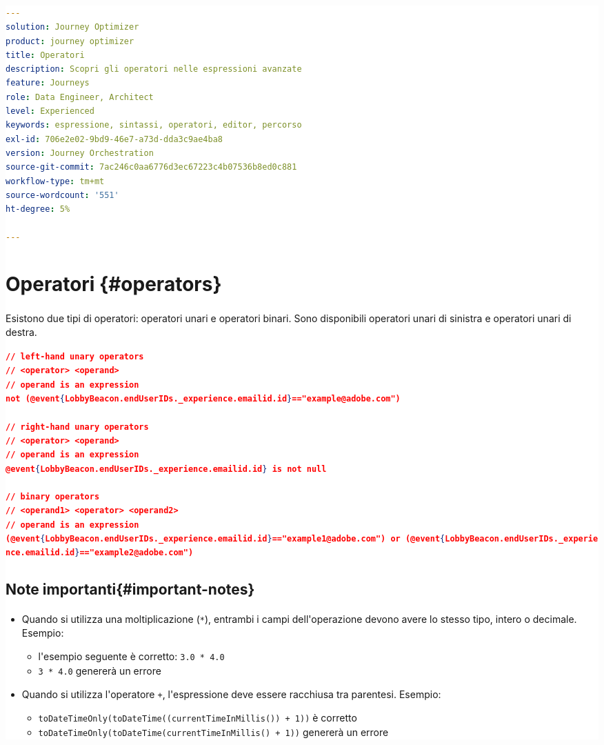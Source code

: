 ```yaml
---
solution: Journey Optimizer
product: journey optimizer
title: Operatori
description: Scopri gli operatori nelle espressioni avanzate
feature: Journeys
role: Data Engineer, Architect
level: Experienced
keywords: espressione, sintassi, operatori, editor, percorso
exl-id: 706e2e02-9bd9-46e7-a73d-dda3c9ae4ba8
version: Journey Orchestration
source-git-commit: 7ac246c0aa6776d3ec67223c4b07536b8ed0c881
workflow-type: tm+mt
source-wordcount: '551'
ht-degree: 5%

---
```


# Operatori {#operators}

Esistono due tipi di operatori: operatori unari e operatori binari. Sono disponibili operatori unari di sinistra e operatori unari di destra.

```json
// left-hand unary operators
// <operator> <operand> 
// operand is an expression
not (@event{LobbyBeacon.endUserIDs._experience.emailid.id}=="example@adobe.com")

// right-hand unary operators
// <operator> <operand> 
// operand is an expression
@event{LobbyBeacon.endUserIDs._experience.emailid.id} is not null

// binary operators
// <operand1> <operator> <operand2>
// operand is an expression
(@event{LobbyBeacon.endUserIDs._experience.emailid.id}=="example1@adobe.com") or (@event{LobbyBeacon.endUserIDs._experience.emailid.id}=="example2@adobe.com") 
```

## Note importanti{#important-notes}

* Quando si utilizza una moltiplicazione (`*`), entrambi i campi dell&#39;operazione devono avere lo stesso tipo, intero o decimale. Esempio:
   * l&#39;esempio seguente è corretto: `3.0 * 4.0`
   * `3 * 4.0` genererà un errore

* Quando si utilizza l&#39;operatore `+`, l&#39;espressione deve essere racchiusa tra parentesi. Esempio:
   * `toDateTimeOnly(toDateTime((currentTimeInMillis()) + 1))` è corretto
   * `toDateTimeOnly(toDateTime(currentTimeInMillis() + 1))` genererà un errore
